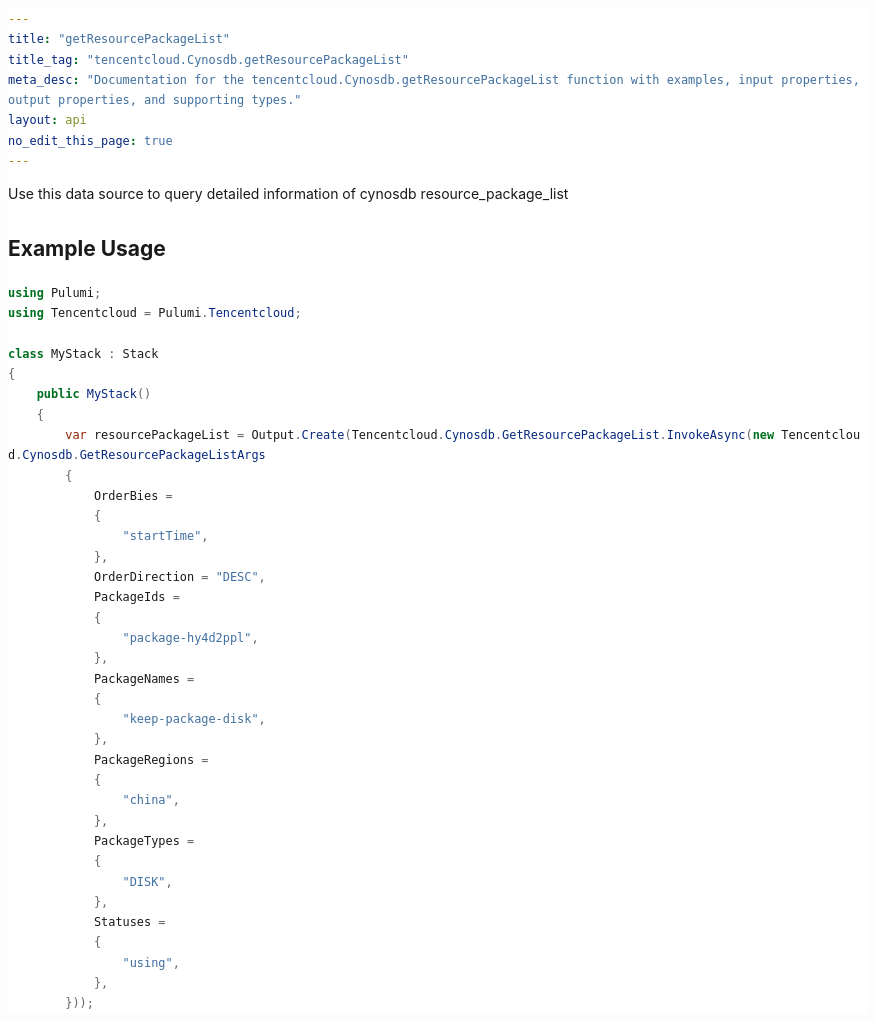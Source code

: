 ```yaml
---
title: "getResourcePackageList"
title_tag: "tencentcloud.Cynosdb.getResourcePackageList"
meta_desc: "Documentation for the tencentcloud.Cynosdb.getResourcePackageList function with examples, input properties, output properties, and supporting types."
layout: api
no_edit_this_page: true
---
```







Use this data source to query detailed information of cynosdb resource_package_list


<div><pulumi-examples>

## Example Usage

<div><pulumi-chooser type="language" options="typescript,python,go,csharp,java,yaml"></pulumi-chooser></div>





<div>
<pulumi-choosable type="language" values="csharp">

```csharp
using Pulumi;
using Tencentcloud = Pulumi.Tencentcloud;

class MyStack : Stack
{
    public MyStack()
    {
        var resourcePackageList = Output.Create(Tencentcloud.Cynosdb.GetResourcePackageList.InvokeAsync(new Tencentcloud.Cynosdb.GetResourcePackageListArgs
        {
            OrderBies = 
            {
                "startTime",
            },
            OrderDirection = "DESC",
            PackageIds = 
            {
                "package-hy4d2ppl",
            },
            PackageNames = 
            {
                "keep-package-disk",
            },
            PackageRegions = 
            {
                "china",
            },
            PackageTypes = 
            {
                "DISK",
            },
            Statuses = 
            {
                "using",
            },
        }));
```